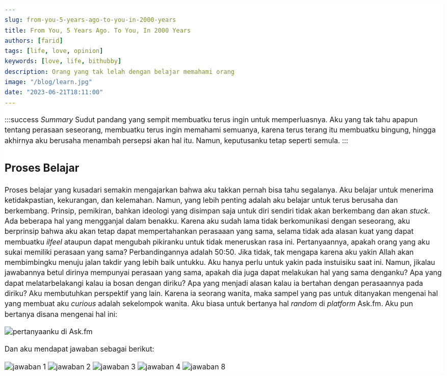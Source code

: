 ```yaml
---
slug: from-you-5-years-ago-to-you-in-2000-years
title: From You, 5 Years Ago. To You, In 2000 Years
authors: [farid]
tags: [life, love, opinion]
keywords: [love, life, bithubby]
description: Orang yang tak lelah dengan belajar memahami orang
image: "/blog/learn.jpg"
date: "2023-06-21T18:11:00"
---
```


:::success _Summary_
Sudut pandang yang sempit membuatku terus ingin untuk memperluasnya. Aku yang tak tahu apapun tentang perasaan seseorang, membuatku terus ingin memahami semuanya, karena terus terang itu membuatku bingung, hingga akhirnya aku berusaha menambah persepsi akan hal itu. Namun, keputusanku tetap seperti semula.
:::



## Proses Belajar

Proses belajar yang kusadari semakin mengajarkan bahwa aku takkan pernah bisa tahu segalanya. Aku belajar untuk menerima ketidakpastian, kekurangan, dan kelemahan. Namun, yang lebih penting adalah aku belajar untuk terus berusaha dan berkembang. Prinsip, pemikiran, bahkan ideologi yang disimpan saja untuk diri sendiri tidak akan berkembang dan akan _stuck_. Ada beberapa hal yang mengganjal dalam benakku. Karena aku sudah lama tidak berkomunikasi dengan seseorang, aku berprinsip bahwa aku akan tetap dapat mempertahankan perasaaan yang sama, selama tidak ada alasan kuat yang dapat membuatku _ilfeel_ ataupun dapat mengubah pikiranku untuk tidak meneruskan rasa ini. Pertanyaannya, apakah orang yang aku sukai memiliki perasaan yang sama? Perbandingannya adalah 50:50. Jika tidak, tak mengapa karena aku yakin Allah akan membimbingku menuju jalan takdir yang lebih baik untukku. Aku hanya perlu untuk yakin pada instuisiku saat ini. Namun, jikalau jawabannya betul dirinya mempunyai perasaan yang sama, apakah dia juga dapat melakukan hal yang sama denganku? Apa yang dapat melatarbelakangi kalau ia bosan dengan diriku? Apa yang menjadi alasan kalau ia bertahan dengan perasaannya pada diriku? Aku membutuhkan perspektif yang lain. Karena ia seorang wanita, maka sampel yang pas untuk ditanyakan mengenai hal yang membuat aku _curious_ adalah sekelompok wanita. Aku biasa untuk bertanya hal _random_ di _platform_ Ask.fm. Aku pun bertanya disana mengenai hal ini:

<img src="/learn/question.jpg" alt="pertanyaanku di Ask.fm" />

Dan aku mendapat jawaban sebagai berikut:

<img src="/learn/1.jpg" alt="jawaban 1" />
<img src="/learn/2.jpg" alt="jawaban 2" />
<img src="/learn/3.jpg" alt="jawaban 3" />
<img src="/learn/4.jpg" alt="jawaban 4" />
<img src="/learn/8.jpg" alt="jawaban 8" />

